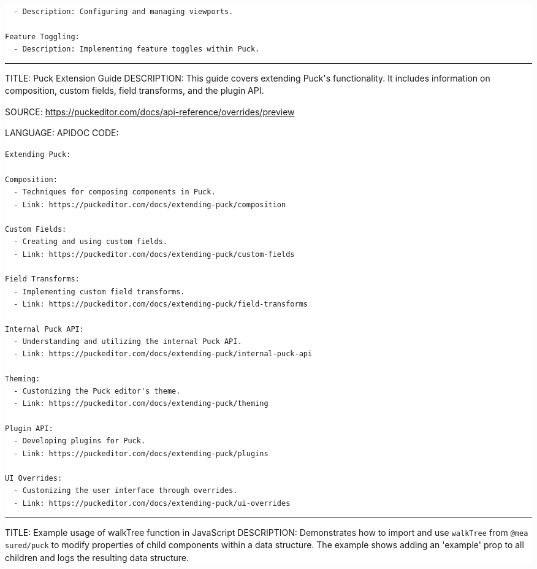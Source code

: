 ```
  - Description: Configuring and managing viewports.

Feature Toggling:
  - Description: Implementing feature toggles within Puck.
```

--------------------------------

TITLE: Puck Extension Guide
DESCRIPTION: This guide covers extending Puck's functionality. It includes information on composition, custom fields, field transforms, and the plugin API.

SOURCE: https://puckeditor.com/docs/api-reference/overrides/preview

LANGUAGE: APIDOC
CODE:
```
Extending Puck:

Composition:
  - Techniques for composing components in Puck.
  - Link: https://puckeditor.com/docs/extending-puck/composition

Custom Fields:
  - Creating and using custom fields.
  - Link: https://puckeditor.com/docs/extending-puck/custom-fields

Field Transforms:
  - Implementing custom field transforms.
  - Link: https://puckeditor.com/docs/extending-puck/field-transforms

Internal Puck API:
  - Understanding and utilizing the internal Puck API.
  - Link: https://puckeditor.com/docs/extending-puck/internal-puck-api

Theming:
  - Customizing the Puck editor's theme.
  - Link: https://puckeditor.com/docs/extending-puck/theming

Plugin API:
  - Developing plugins for Puck.
  - Link: https://puckeditor.com/docs/extending-puck/plugins

UI Overrides:
  - Customizing the user interface through overrides.
  - Link: https://puckeditor.com/docs/extending-puck/ui-overrides
```

--------------------------------

TITLE: Example usage of walkTree function in JavaScript
DESCRIPTION: Demonstrates how to import and use `walkTree` from `@measured/puck` to modify properties of child components within a data structure. The example shows adding an 'example' prop to all children and logs the resulting data structure.
